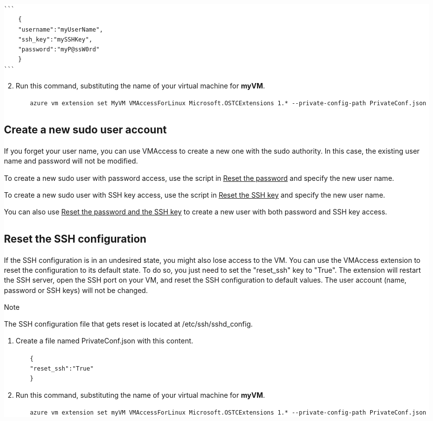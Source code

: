     ```
        {
        "username":"myUserName",
        "ssh_key":"mySSHKey",
        "password":"myP@ssW0rd"
        }
    ```

2. Run this command, substituting the name of your virtual machine for **myVM**.

    ```
        azure vm extension set MyVM VMAccessForLinux Microsoft.OSTCExtensions 1.* --private-config-path PrivateConf.json
    ```

## <a name="createnewsudocli"></a>Create a new sudo user account

If you forget your user name, you can use VMAccess to create a new one with the sudo authority. In this case, the existing user name and password will not be modified.

To create a new sudo user with password access, use the script in [Reset the password](#pwresetcli) and specify the new user name.

To create a new sudo user with SSH key access, use the script in [Reset the SSH key](#sshkeyresetcli) and specify the new user name.

You can also use [Reset the password and the SSH key](#resetbothcli) to create a new user with both password and SSH key access.

## <a name="sshconfigresetcli"></a>Reset the SSH configuration
If the SSH configuration is in an undesired state, you might also lose access to the VM. You can use the VMAccess extension to reset the configuration to its default state. To do so, you just need to set the "reset_ssh" key to "True". The extension will restart the SSH server, open the SSH port on your VM, and reset the SSH configuration to default values. The user account (name, password or SSH keys) will not be changed.

> [!NOTE]
> The SSH configuration file that gets reset is located at /etc/ssh/sshd_config.
> 
> 

1. Create a file named PrivateConf.json with this content.

    ```
        {
        "reset_ssh":"True"
        }
    ```

2. Run this command, substituting the name of your virtual machine for **myVM**. 

    ```
        azure vm extension set myVM VMAccessForLinux Microsoft.OSTCExtensions 1.* --private-config-path PrivateConf.json
    ```
